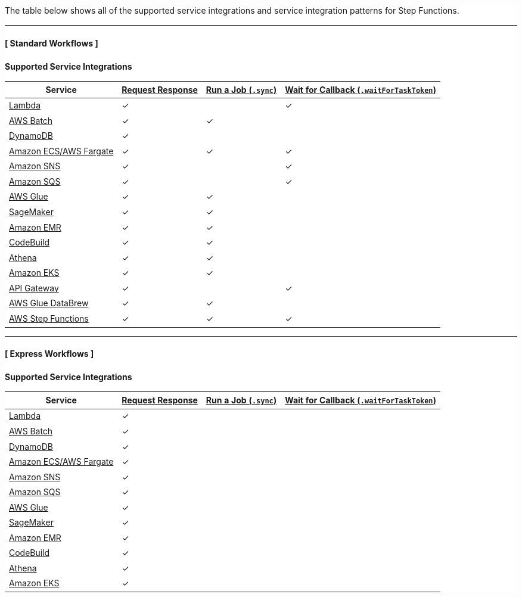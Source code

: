 The table below shows all of the supported service integrations and service integration patterns for Step Functions\.

------
#### [ Standard Workflows ]


**Supported Service Integrations**  

| Service | [Request Response](connect-to-resource.md#connect-default) | [Run a Job \(`.sync`\)](connect-to-resource.md#connect-sync) | [Wait for Callback \(`.waitForTaskToken`\)](connect-to-resource.md#connect-wait-token) | 
| --- | --- | --- | --- | 
| [Lambda](connect-lambda.md) | ✓ |  | ✓ | 
| [AWS Batch](connect-batch.md) | ✓ | ✓ |  | 
| [DynamoDB](connect-ddb.md) | ✓ |  |  | 
| [Amazon ECS/AWS Fargate](connect-ecs.md) | ✓ | ✓ | ✓ | 
| [Amazon SNS](connect-sns.md) | ✓ |  | ✓ | 
| [Amazon SQS](connect-sqs.md) | ✓ |  | ✓ | 
| [AWS Glue](connect-glue.md) | ✓ | ✓ |  | 
| [SageMaker](connect-sagemaker.md) | ✓ | ✓ |  | 
| [Amazon EMR](connect-emr.md) | ✓ | ✓ |  | 
| [CodeBuild](connect-codebuild.md) | ✓ | ✓ |  | 
| [Athena](connect-athena.md) | ✓ | ✓ |  | 
| [Amazon EKS](connect-eks.md) | ✓ | ✓ |  | 
| [API Gateway](connect-api-gateway.md) | ✓ |  | ✓ | 
| [AWS Glue DataBrew](connect-databrew.md) | ✓ | ✓ |  | 
| [AWS Step Functions](connect-stepfunctions.md) | ✓ | ✓ | ✓ | 

------
#### [ Express Workflows ]


**Supported Service Integrations**  

| Service | [Request Response](connect-to-resource.md#connect-default) | [Run a Job \(`.sync`\)](connect-to-resource.md#connect-sync) | [Wait for Callback \(`.waitForTaskToken`\)](connect-to-resource.md#connect-wait-token) | 
| --- | --- | --- | --- | 
| [Lambda](connect-lambda.md) | ✓ |  |  | 
| [AWS Batch](connect-batch.md) | ✓ |  |  | 
| [DynamoDB](connect-ddb.md) | ✓ |  |  | 
| [Amazon ECS/AWS Fargate](connect-ecs.md) | ✓ |  |  | 
| [Amazon SNS](connect-sns.md) | ✓ |  |  | 
| [Amazon SQS](connect-sqs.md) | ✓ |  |  | 
| [AWS Glue](connect-glue.md) | ✓ |  |  | 
| [SageMaker](connect-sagemaker.md) | ✓ |  |  | 
| [Amazon EMR](connect-emr.md) | ✓ |  |  | 
| [CodeBuild](connect-codebuild.md) | ✓ |  |  | 
| [Athena](connect-athena.md) | ✓ |  |  | 
| [Amazon EKS](connect-eks.md) | ✓ |  |  | 